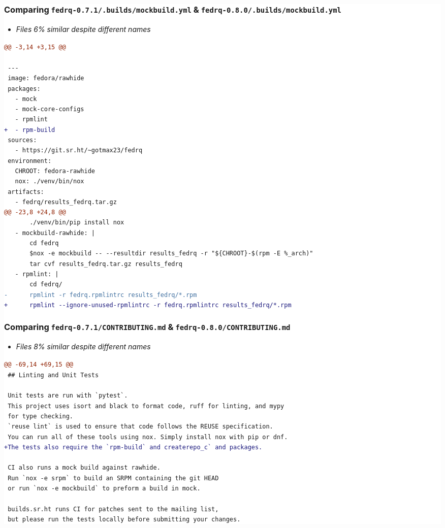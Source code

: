### Comparing `fedrq-0.7.1/.builds/mockbuild.yml` & `fedrq-0.8.0/.builds/mockbuild.yml`

 * *Files 6% similar despite different names*

```diff
@@ -3,14 +3,15 @@
 
 ---
 image: fedora/rawhide
 packages:
   - mock
   - mock-core-configs
   - rpmlint
+  - rpm-build
 sources:
   - https://git.sr.ht/~gotmax23/fedrq
 environment:
   CHROOT: fedora-rawhide
   nox: ./venv/bin/nox
 artifacts:
   - fedrq/results_fedrq.tar.gz
@@ -23,8 +24,8 @@
       ./venv/bin/pip install nox
   - mockbuild-rawhide: |
       cd fedrq
       $nox -e mockbuild -- --resultdir results_fedrq -r "${CHROOT}-$(rpm -E %_arch)"
       tar cvf results_fedrq.tar.gz results_fedrq
   - rpmlint: |
       cd fedrq/
-      rpmlint -r fedrq.rpmlintrc results_fedrq/*.rpm
+      rpmlint --ignore-unused-rpmlintrc -r fedrq.rpmlintrc results_fedrq/*.rpm
```

### Comparing `fedrq-0.7.1/CONTRIBUTING.md` & `fedrq-0.8.0/CONTRIBUTING.md`

 * *Files 8% similar despite different names*

```diff
@@ -69,14 +69,15 @@
 ## Linting and Unit Tests
 
 Unit tests are run with `pytest`.
 This project uses isort and black to format code, ruff for linting, and mypy
 for type checking.
 `reuse lint` is used to ensure that code follows the REUSE specification.
 You can run all of these tools using nox. Simply install nox with pip or dnf.
+The tests also require the `rpm-build` and createrepo_c` and packages.
 
 CI also runs a mock build against rawhide.
 Run `nox -e srpm` to build an SRPM containing the git HEAD
 or run `nox -e mockbuild` to preform a build in mock.
 
 builds.sr.ht runs CI for patches sent to the mailing list,
 but please run the tests locally before submitting your changes.
```
